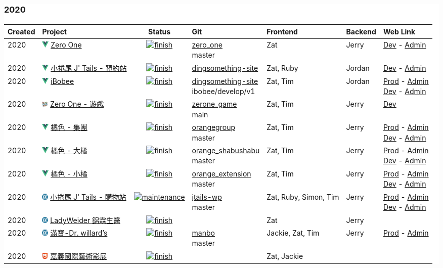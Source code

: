 ### 2020
Created         | Project                                                            | Status                        | Git                                                                                        | Frontend                 | Backend             | Web Link
:-------------- | :----------------------------------------------------------------- | :---------------------------: | :----------------------------------------------------------------------------------------- | :----------------------- | :------------------ | :---
2020            | [![vue]][vue] [Zero One](zerone2020.md)                            | [![finish]][finish]           | [zero_one][git-zerone] <br> master                                                         | Zat                      | Jerry               | [Dev](https://zerone.daydream-lab.com) - [Admin](https://zerone.daydream-lab.com/dashboard)
2020            | [![vue]][vue] [小捲尾 J' Tails - 預約站](jtailsReservation.md)     | [![finish]][finish]           | [dingsomething-site][git-dingsomething-site--jtails-develop-v1]                            | Zat, Ruby                | Jordan              | [Dev](https://jtails.daydream-lab.com) - [Admin](https://admin.jtails.daydream-lab.com)
2020            | [![vue]][vue] [iBobee](ibobee.md)                                  | [![finish]][finish]           | [dingsomething-site][git-dingsomething-site--ibobee-develop-v1] <br> ibobee/develop/v1     | Zat, Tim                 | Jordan              | [Prod](https://ibobee.tw/wude) - [Admin](https://admin.ibobee.tw) <br> [Dev](https://ibobee.daydream-lab.com/wude) - [Admin](https://admin.ibobee.daydream-lab.com)
2020            | [![phaser3]][phaser3] [Zero One - 遊戲](zerone2020.md)             | [![finish]][finish]           | [zerone_game][git-zerone-game] <br> main                                                   | Zat, Tim                 | Jerry               | [Dev](https://demo.daydream-lab.com/zerone_game)
2020            | [![vue]][vue] [橘色 - 集團](orange2020.md)                         | [![finish]][finish]           | [orangegroup][git-orange-group] <br> master                                                | Zat, Tim                 | Jerry               | [Prod](https://orangeshabu.com) - [Admin](https://orangeshabu.com/dashboard) <br> [Dev](https://orangeshabu.daydream-lab.com) - [Admin](https://orangeshabu.daydream-lab.com/dashboard)
2020            | [![vue]][vue] [橘色 - 大橘](orange2020.md)                         | [![finish]][finish]           | [orange_shabushabu][git-orange-shabushabu] <br> master                                     | Zat, Tim                 | Jerry               | [Prod](https://orangeshabushabu.com) - [Admin](https://orangeshabu.com/dashboard) <br> [Dev](https://orangeshabushabu.daydream-lab.com) - [Admin](https://orangeshabu.daydream-lab.com/dashboard)
2020            | [![vue]][vue] [橘色 - 小橘](orange2020.md)                         | [![finish]][finish]           | [orange_extension][git-orange-extension] <br> master                                       | Zat, Tim                 | Jerry               | [Prod](https://extension1byorange.com) - [Admin](https://orangeshabu.com/dashboard) <br> [Dev](https://extension1byorange.daydream-lab.com) - [Admin](https://orangeshabu.daydream-lab.com/dashboard)
2020            | [![wordpress]][wordpress] [小捲尾 J' Tails - 購物站](jtailsShop.md)| [![maintenance]][maintenance] | [jtails-wp][git-jtails-shop] <br> master                                                   | Zat, Ruby, Simon, Tim    | Jerry               | [Prod](https://shop.jtails.com) - [Admin](https://shop.jtails.com/jtails_dashboard) <br> [Dev](https://shop.jtails.daydream-lab.com) - [Admin](https://shop.jtails.daydream-lab.com/jtails_dashboard)
2020            | [![wordpress]][wordpress] [LadyWeider 錦霖生醫](ladyWeider.md)     | [![finish]][finish]           |                                                                                            | Zat                      | Jerry               | 
2020            | [![wordpress]][wordpress] [滿寶-Dr. willard’s](manbo.md)          | [![finish]][finish]           | [manbo][git-manbo] <br> master                                                             | Jackie, Zat, Tim         | Jerry               | [Prod](https://willard.com.tw) - [Admin](https://willard.com.tw/manbo_dashboard)
2020            | [![HTML5]][HTML5] [嘉義國際藝術影展](chiayi.md)                    | [![finish]][finish]           |                                                                                            | Zat, Jackie              |                     |


[ZAT-24]: https://avatars.githubusercontent.com/u/31230074?s=24&v=4
[vue]:          ../assets/image/icon/vue.png
[phaser3]:        ../assets/image/icon/phaser3.png
[framework7]:   ../assets/image/icon/framework7.png
[capacitor]:    ../assets/image/icon/capacitor.png
[wordpress]:    ../assets/image/icon/wordpress.png
[joomla]:       ../assets/image/icon/joomla.png
[HTML5]:        ../assets/image/icon/html5.png
[finish]:       https://via.placeholder.com/12/6c757d/000000?text=+
[maintenance]:  https://via.placeholder.com/12/ffc107/000000?text=+
[develop]:      https://via.placeholder.com/12/28a745/000000?text=+
[on]:           https://via.placeholder.com/12/28a745/000000?text=+
[off]:          https://via.placeholder.com/12/6c757d/000000?text=+
[git-ipetbooking-site]:                         https://github.com/DaydreamLab/ipetbooking-site
[git-dingsomething-admin--ipetbooking-master]:  https://github.com/DaydreamLab/dingsomething-admin/tree/ipetbooking/master
[git-zerone]:                                   https://github.com/DaydreamLab/zero_one
[git-zerone-game]:                              https://github.com/DaydreamLab/zerone_game
[git-dingsomething-site--thub-develop-v1]:      https://github.com/DaydreamLab/dingsomething-site/tree/thub/develop/v1
[git-zerone-2021]:                              https://github.com/DaydreamLab/zerone_2021
[git-tusa]:                                     https://github.com/DaydreamLab/tusa
[git-dingsomething-site--jtails-develop-v1]:    https://github.com/DaydreamLab/dingsomething-site/tree/jtails/develop/v1
[git-dingsomething-site--ibobee-develop-v1]:    https://github.com/DaydreamLab/dingsomething-site/tree/ibobee/develop/v1
[git-dingsomething-site--develop-v3]:           https://github.com/DaydreamLab/dingsomething-site/tree/develop/v3
[git-planxcape]:                                https://github.com/DaydreamLab/planXcape
[git-cms-frontend]:                             https://github.com/DaydreamLab/cms-frontend
[git-cipo]:                                     https://github.com/DaydreamLab/cipo
[git-orange-group]:                             https://github.com/DaydreamLab/orangegroup
[git-orange-shabushabu]:                        https://github.com/DaydreamLab/orange_shabushabu
[git-orange-extension]:                         https://github.com/DaydreamLab/orange_extension
[git-orange-group-2019]:                        https://github.com/DaydreamLab/orange_group_2019
[git-orange-shabu-2019]:                        https://github.com/DaydreamLab/orange_shabu_2019
[git-orange-extension-2019]:                    https://github.com/DaydreamLab/orange_extension_2019
[git-mobilehero]:                               https://github.com/DaydreamLab/mobilehero
[git-sianna]:                                   https://github.com/DaydreamLab/sianna
[git-edena]:                                    https://github.com/DaydreamLab/edena_2018
[git-bsos]:                                     https://github.com/DaydreamLab/bsos
[git-planxcape--app]:                           https://github.com/DaydreamLab/planXcape/tree/App
[git-jtails-shop]:                              https://github.com/DaydreamLab/jtails-wp
[git-flysolo]:                                  https://github.com/DaydreamLab/flysolo_wp
[git-mgwater]:                                  https://github.com/DaydreamLab/mgwater/tree/master
[git-sansin]:                                   https://github.com/DaydreamLab/sansin
[git-manbo]:                                    https://github.com/DaydreamLab/manbo